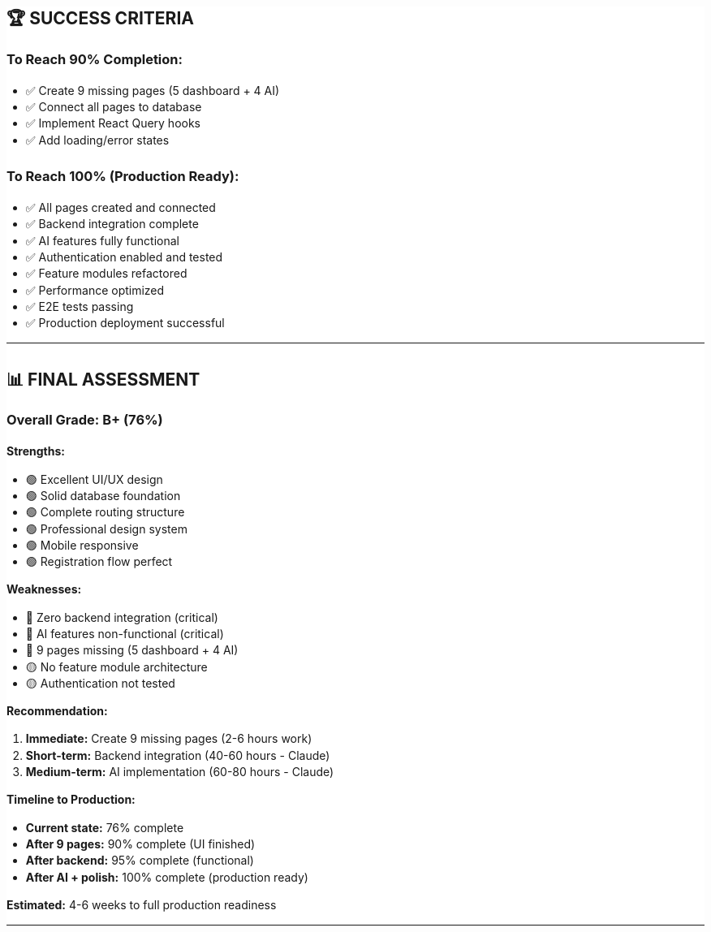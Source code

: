 
## 🏆 **SUCCESS CRITERIA**

### **To Reach 90% Completion:**
- ✅ Create 9 missing pages (5 dashboard + 4 AI)
- ✅ Connect all pages to database
- ✅ Implement React Query hooks
- ✅ Add loading/error states

### **To Reach 100% (Production Ready):**
- ✅ All pages created and connected
- ✅ Backend integration complete
- ✅ AI features fully functional
- ✅ Authentication enabled and tested
- ✅ Feature modules refactored
- ✅ Performance optimized
- ✅ E2E tests passing
- ✅ Production deployment successful

---

## 📊 **FINAL ASSESSMENT**

### **Overall Grade: B+ (76%)**

**Strengths:**
- 🟢 Excellent UI/UX design
- 🟢 Solid database foundation
- 🟢 Complete routing structure
- 🟢 Professional design system
- 🟢 Mobile responsive
- 🟢 Registration flow perfect

**Weaknesses:**
- 🔴 Zero backend integration (critical)
- 🔴 AI features non-functional (critical)
- 🔴 9 pages missing (5 dashboard + 4 AI)
- 🟡 No feature module architecture
- 🟡 Authentication not tested

**Recommendation:**
1. **Immediate:** Create 9 missing pages (2-6 hours work)
2. **Short-term:** Backend integration (40-60 hours - Claude)
3. **Medium-term:** AI implementation (60-80 hours - Claude)

**Timeline to Production:**
- **Current state:** 76% complete
- **After 9 pages:** 90% complete (UI finished)
- **After backend:** 95% complete (functional)
- **After AI + polish:** 100% complete (production ready)

**Estimated:** 4-6 weeks to full production readiness

---